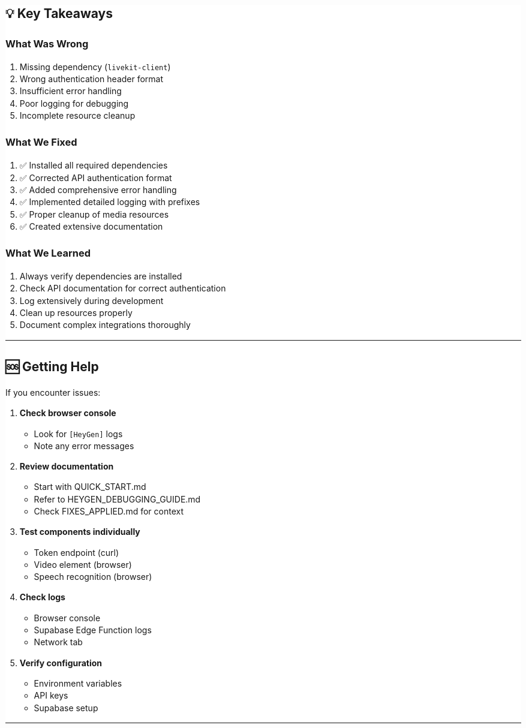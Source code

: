 
## 💡 Key Takeaways

### What Was Wrong
1. Missing dependency (`livekit-client`)
2. Wrong authentication header format
3. Insufficient error handling
4. Poor logging for debugging
5. Incomplete resource cleanup

### What We Fixed
1. ✅ Installed all required dependencies
2. ✅ Corrected API authentication format
3. ✅ Added comprehensive error handling
4. ✅ Implemented detailed logging with prefixes
5. ✅ Proper cleanup of media resources
6. ✅ Created extensive documentation

### What We Learned
1. Always verify dependencies are installed
2. Check API documentation for correct authentication
3. Log extensively during development
4. Clean up resources properly
5. Document complex integrations thoroughly

---

## 🆘 Getting Help

If you encounter issues:

1. **Check browser console**
   - Look for `[HeyGen]` logs
   - Note any error messages

2. **Review documentation**
   - Start with QUICK_START.md
   - Refer to HEYGEN_DEBUGGING_GUIDE.md
   - Check FIXES_APPLIED.md for context

3. **Test components individually**
   - Token endpoint (curl)
   - Video element (browser)
   - Speech recognition (browser)

4. **Check logs**
   - Browser console
   - Supabase Edge Function logs
   - Network tab

5. **Verify configuration**
   - Environment variables
   - API keys
   - Supabase setup

---